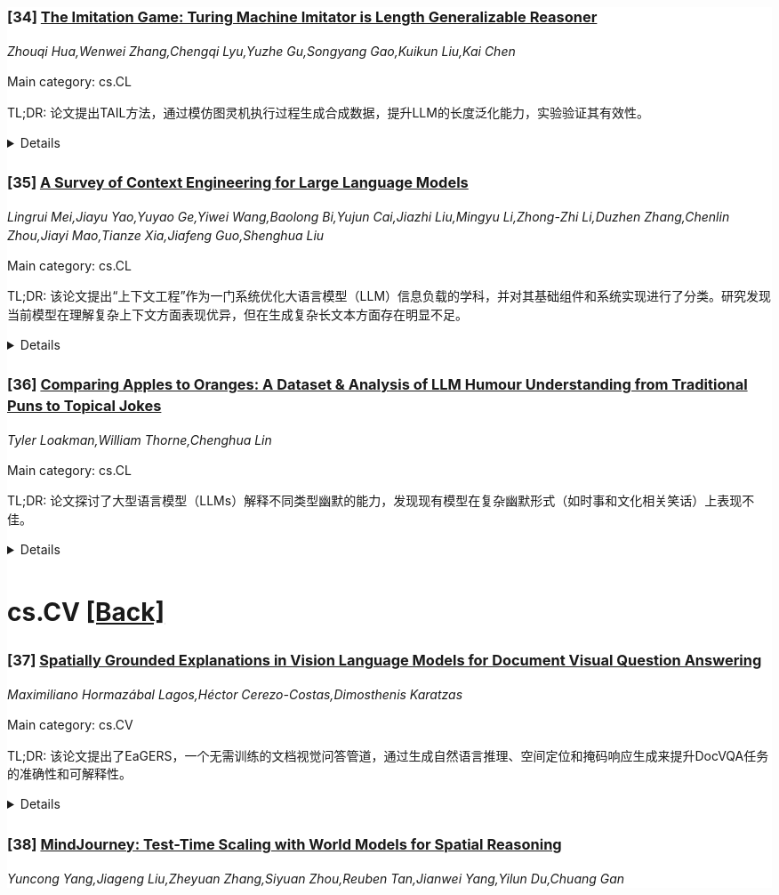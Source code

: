 ### [34] [The Imitation Game: Turing Machine Imitator is Length Generalizable Reasoner](https://arxiv.org/abs/2507.13332)
*Zhouqi Hua,Wenwei Zhang,Chengqi Lyu,Yuzhe Gu,Songyang Gao,Kuikun Liu,Kai Chen*

Main category: cs.CL

TL;DR: 论文提出TAIL方法，通过模仿图灵机执行过程生成合成数据，提升LLM的长度泛化能力，实验验证其有效性。


<details><summary>Details</summary></details>


### [35] [A Survey of Context Engineering for Large Language Models](https://arxiv.org/abs/2507.13334)
*Lingrui Mei,Jiayu Yao,Yuyao Ge,Yiwei Wang,Baolong Bi,Yujun Cai,Jiazhi Liu,Mingyu Li,Zhong-Zhi Li,Duzhen Zhang,Chenlin Zhou,Jiayi Mao,Tianze Xia,Jiafeng Guo,Shenghua Liu*

Main category: cs.CL

TL;DR: 该论文提出“上下文工程”作为一门系统优化大语言模型（LLM）信息负载的学科，并对其基础组件和系统实现进行了分类。研究发现当前模型在理解复杂上下文方面表现优异，但在生成复杂长文本方面存在明显不足。


<details><summary>Details</summary></details>


### [36] [Comparing Apples to Oranges: A Dataset & Analysis of LLM Humour Understanding from Traditional Puns to Topical Jokes](https://arxiv.org/abs/2507.13335)
*Tyler Loakman,William Thorne,Chenghua Lin*

Main category: cs.CL

TL;DR: 论文探讨了大型语言模型（LLMs）解释不同类型幽默的能力，发现现有模型在复杂幽默形式（如时事和文化相关笑话）上表现不佳。


<details><summary>Details</summary></details>


<div id='cs.CV'></div>

# cs.CV [[Back]](#toc)

### [37] [Spatially Grounded Explanations in Vision Language Models for Document Visual Question Answering](https://arxiv.org/abs/2507.12490)
*Maximiliano Hormazábal Lagos,Héctor Cerezo-Costas,Dimosthenis Karatzas*

Main category: cs.CV

TL;DR: 该论文提出了EaGERS，一个无需训练的文档视觉问答管道，通过生成自然语言推理、空间定位和掩码响应生成来提升DocVQA任务的准确性和可解释性。


<details><summary>Details</summary></details>


### [38] [MindJourney: Test-Time Scaling with World Models for Spatial Reasoning](https://arxiv.org/abs/2507.12508)
*Yuncong Yang,Jiageng Liu,Zheyuan Zhang,Siyuan Zhou,Reuben Tan,Jianwei Yang,Yilun Du,Chuang Gan*
